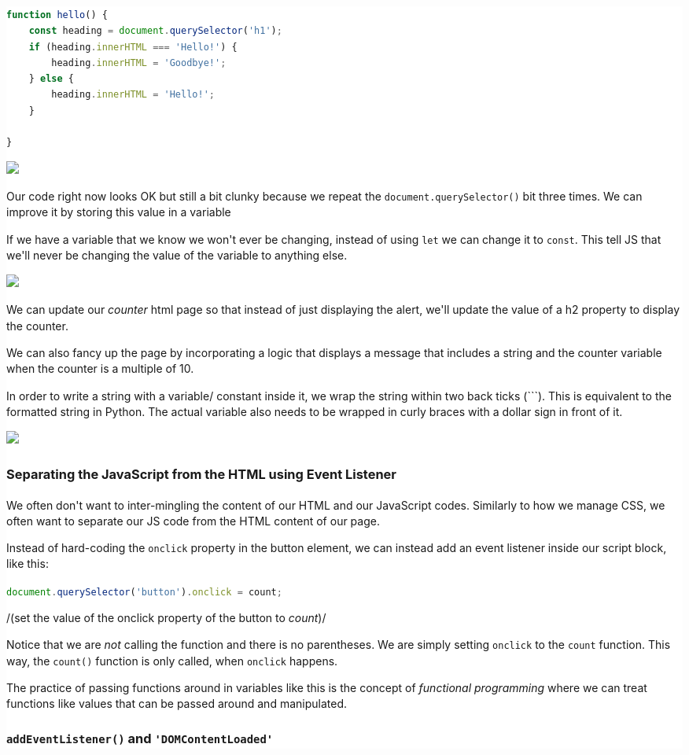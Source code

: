  ```js
 function hello() {
     const heading = document.querySelector('h1');
     if (heading.innerHTML === 'Hello!') {
         heading.innerHTML = 'Goodbye!';
     } else {
         heading.innerHTML = 'Hello!';
     }

 }
 ```

 <img class="mx-auto w-1/2" src="{{site.baseurl}}/assets/img/orgNotesImages/CS50W.org_20200919_224454_SDfd1P.png">

 Our code right now looks OK but still a bit clunky because we repeat the `document.querySelector()` bit three times. We can improve it by storing this value in a variable

 If we have a variable that we know we won't ever be changing, instead of using `let` we can change it to `const`. This tell JS that we'll never be changing the value of the variable to anything else.

 <img class="mx-auto w-1/2" src="{{site.baseurl}}/assets/img/orgNotesImages/CS50W.org_20200919_230812_Dqv7Cc.png">

 We can update our *counter* html page so that instead of just displaying the alert, we'll update the value of a h2 property to display the counter.

 We can also fancy up the page by incorporating a logic that displays a message that includes a string and the counter variable when the counter is a multiple of 10.

 In order to write a string with a variable/ constant inside it, we wrap the string within two back ticks (```). This is equivalent to the formatted string in Python. The actual variable also needs to be wrapped in curly braces with a dollar sign in front of it.

 <img class="mx-auto w-1/2" src="{{site.baseurl}}/assets/img/orgNotesImages/CS50W.org_20200919_231937_5yj5d1.png">

### Separating the JavaScript from the HTML using Event Listener

 We often don't want to inter-mingling the content of our HTML and our JavaScript codes. Similarly to how we manage CSS, we often want to separate our JS code from the HTML content of our page.

 Instead of hard-coding the `onclick` property in the button element, we can instead add an event listener inside our script block, like this:
 ```js
 document.querySelector('button').onclick = count;
 ```
 /(set the value of the onclick property of the button to *count*)/

 Notice that we are *not* calling the function and there is no parentheses. We are simply setting `onclick` to the `count` function. This way, the `count()` function is only called, when `onclick` happens.

 The practice of passing functions around in variables like this is the concept of *functional programming* where we can treat functions like values that can be passed around and manipulated.

### `addEventListener()` and `'DOMContentLoaded'`
